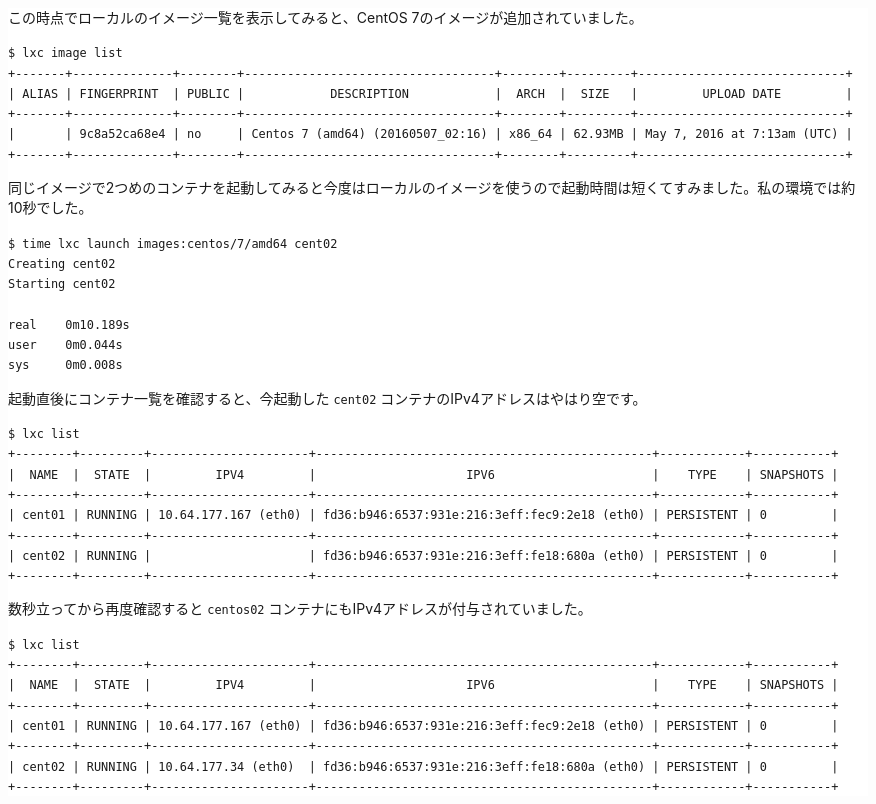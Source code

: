 この時点でローカルのイメージ一覧を表示してみると、CentOS 7のイメージが追加されていました。

```
$ lxc image list
+-------+--------------+--------+-----------------------------------+--------+---------+-----------------------------+
| ALIAS | FINGERPRINT  | PUBLIC |            DESCRIPTION            |  ARCH  |  SIZE   |         UPLOAD DATE         |
+-------+--------------+--------+-----------------------------------+--------+---------+-----------------------------+
|       | 9c8a52ca68e4 | no     | Centos 7 (amd64) (20160507_02:16) | x86_64 | 62.93MB | May 7, 2016 at 7:13am (UTC) |
+-------+--------------+--------+-----------------------------------+--------+---------+-----------------------------+
```

同じイメージで2つめのコンテナを起動してみると今度はローカルのイメージを使うので起動時間は短くてすみました。私の環境では約10秒でした。

```
$ time lxc launch images:centos/7/amd64 cent02
Creating cent02
Starting cent02

real    0m10.189s
user    0m0.044s
sys     0m0.008s
```

起動直後にコンテナ一覧を確認すると、今起動した `cent02` コンテナのIPv4アドレスはやはり空です。

```
$ lxc list
+--------+---------+----------------------+-----------------------------------------------+------------+-----------+
|  NAME  |  STATE  |         IPV4         |                     IPV6                      |    TYPE    | SNAPSHOTS |
+--------+---------+----------------------+-----------------------------------------------+------------+-----------+
| cent01 | RUNNING | 10.64.177.167 (eth0) | fd36:b946:6537:931e:216:3eff:fec9:2e18 (eth0) | PERSISTENT | 0         |
+--------+---------+----------------------+-----------------------------------------------+------------+-----------+
| cent02 | RUNNING |                      | fd36:b946:6537:931e:216:3eff:fe18:680a (eth0) | PERSISTENT | 0         |
+--------+---------+----------------------+-----------------------------------------------+------------+-----------+
```

数秒立ってから再度確認すると `centos02` コンテナにもIPv4アドレスが付与されていました。

```
$ lxc list
+--------+---------+----------------------+-----------------------------------------------+------------+-----------+
|  NAME  |  STATE  |         IPV4         |                     IPV6                      |    TYPE    | SNAPSHOTS |
+--------+---------+----------------------+-----------------------------------------------+------------+-----------+
| cent01 | RUNNING | 10.64.177.167 (eth0) | fd36:b946:6537:931e:216:3eff:fec9:2e18 (eth0) | PERSISTENT | 0         |
+--------+---------+----------------------+-----------------------------------------------+------------+-----------+
| cent02 | RUNNING | 10.64.177.34 (eth0)  | fd36:b946:6537:931e:216:3eff:fe18:680a (eth0) | PERSISTENT | 0         |
+--------+---------+----------------------+-----------------------------------------------+------------+-----------+
```

